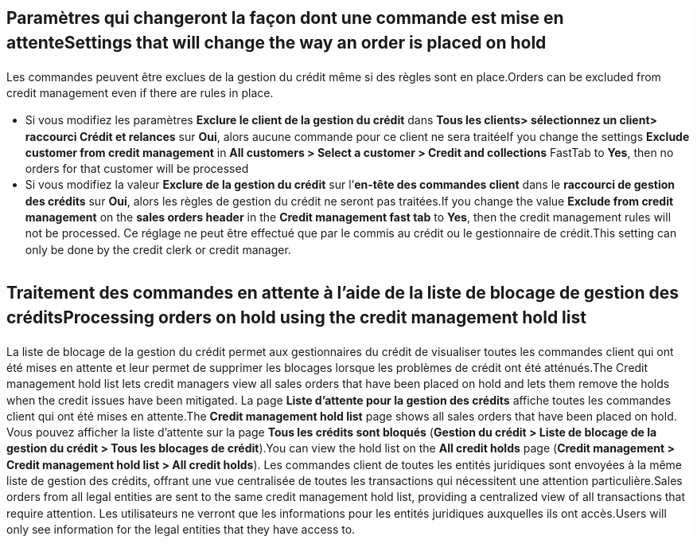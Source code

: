 ## <a name="settings-that-will-change-the-way-an-order-is-placed-on-hold"></a><span data-ttu-id="2b3fe-264">Paramètres qui changeront la façon dont une commande est mise en attente</span><span class="sxs-lookup"><span data-stu-id="2b3fe-264">Settings that will change the way an order is placed on hold</span></span>

<span data-ttu-id="2b3fe-265">Les commandes peuvent être exclues de la gestion du crédit même si des règles sont en place.</span><span class="sxs-lookup"><span data-stu-id="2b3fe-265">Orders can be excluded from credit management even if there are rules in place.</span></span> 

- <span data-ttu-id="2b3fe-266">Si vous modifiez les paramètres **Exclure le client de la gestion du crédit** dans **Tous les clients> sélectionnez un client> raccourci Crédit et relances** sur **Oui**, alors aucune commande pour ce client ne sera traitée</span><span class="sxs-lookup"><span data-stu-id="2b3fe-266">If you change the settings **Exclude customer from credit management** in **All customers > Select a customer > Credit and collections** FastTab to **Yes**, then no orders for that customer will be processed</span></span>
- <span data-ttu-id="2b3fe-267">Si vous modifiez la valeur **Exclure de la gestion du crédit** sur l’**en-tête des commandes client** dans le **raccourci de gestion des crédits** sur **Oui**, alors les règles de gestion du crédit ne seront pas traitées.</span><span class="sxs-lookup"><span data-stu-id="2b3fe-267">If you change the value **Exclude from credit management** on the **sales orders header** in the **Credit management fast tab** to **Yes**, then the credit management rules will not be processed.</span></span> <span data-ttu-id="2b3fe-268">Ce réglage ne peut être effectué que par le commis au crédit ou le gestionnaire de crédit.</span><span class="sxs-lookup"><span data-stu-id="2b3fe-268">This setting can only be done by the credit clerk or credit manager.</span></span>

## <a name="processing-orders-on-hold-using-the-credit-management-hold-list"></a><span data-ttu-id="2b3fe-269">Traitement des commandes en attente à l’aide de la liste de blocage de gestion des crédits</span><span class="sxs-lookup"><span data-stu-id="2b3fe-269">Processing orders on hold using the credit management hold list</span></span>

<span data-ttu-id="2b3fe-270">La liste de blocage de la gestion du crédit permet aux gestionnaires du crédit de visualiser toutes les commandes client qui ont été mises en attente et leur permet de supprimer les blocages lorsque les problèmes de crédit ont été atténués.</span><span class="sxs-lookup"><span data-stu-id="2b3fe-270">The Credit management hold list lets credit managers view all sales orders that have been placed on hold and lets them remove the holds when the credit issues have been mitigated.</span></span> <span data-ttu-id="2b3fe-271">La page **Liste d’attente pour la gestion des crédits** affiche toutes les commandes client qui ont été mises en attente.</span><span class="sxs-lookup"><span data-stu-id="2b3fe-271">The **Credit management hold list** page shows all sales orders that have been placed on hold.</span></span> <span data-ttu-id="2b3fe-272">Vous pouvez afficher la liste d’attente sur la page **Tous les crédits sont bloqués** (**Gestion du crédit > Liste de blocage de la gestion du crédit > Tous les blocages de crédit**).</span><span class="sxs-lookup"><span data-stu-id="2b3fe-272">You can view the hold list on the **All credit holds** page (**Credit management > Credit management hold list > All credit holds**).</span></span>
<span data-ttu-id="2b3fe-273">Les commandes client de toutes les entités juridiques sont envoyées à la même liste de gestion des crédits, offrant une vue centralisée de toutes les transactions qui nécessitent une attention particulière.</span><span class="sxs-lookup"><span data-stu-id="2b3fe-273">Sales orders from all legal entities are sent to the same credit management hold list, providing a centralized view of all transactions that require attention.</span></span> <span data-ttu-id="2b3fe-274">Les utilisateurs ne verront que les informations pour les entités juridiques auxquelles ils ont accès.</span><span class="sxs-lookup"><span data-stu-id="2b3fe-274">Users will only see information for the legal entities that they have access to.</span></span>
